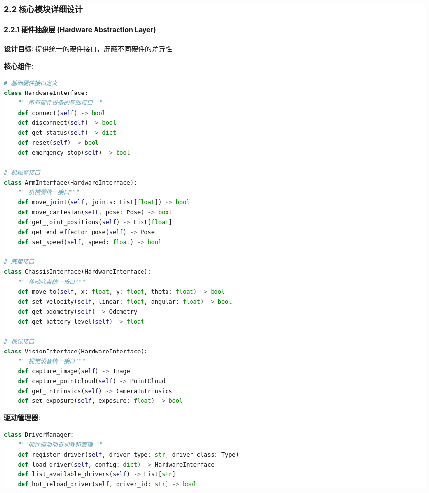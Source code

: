 ### 2.2 核心模块详细设计

#### 2.2.1 硬件抽象层 (Hardware Abstraction Layer)

**设计目标**: 提供统一的硬件接口，屏蔽不同硬件的差异性

**核心组件**:
```python
# 基础硬件接口定义
class HardwareInterface:
    """所有硬件设备的基础接口"""
    def connect(self) -> bool
    def disconnect(self) -> bool
    def get_status(self) -> dict
    def reset(self) -> bool
    def emergency_stop(self) -> bool

# 机械臂接口
class ArmInterface(HardwareInterface):
    """机械臂统一接口"""
    def move_joint(self, joints: List[float]) -> bool
    def move_cartesian(self, pose: Pose) -> bool
    def get_joint_positions(self) -> List[float]
    def get_end_effector_pose(self) -> Pose
    def set_speed(self, speed: float) -> bool

# 底盘接口
class ChassisInterface(HardwareInterface):
    """移动底盘统一接口"""
    def move_to(self, x: float, y: float, theta: float) -> bool
    def set_velocity(self, linear: float, angular: float) -> bool
    def get_odometry(self) -> Odometry
    def get_battery_level(self) -> float

# 视觉接口
class VisionInterface(HardwareInterface):
    """视觉设备统一接口"""
    def capture_image(self) -> Image
    def capture_pointcloud(self) -> PointCloud
    def get_intrinsics(self) -> CameraIntrinsics
    def set_exposure(self, exposure: float) -> bool
```

**驱动管理器**:
```python
class DriverManager:
    """硬件驱动动态加载和管理"""
    def register_driver(self, driver_type: str, driver_class: Type)
    def load_driver(self, config: dict) -> HardwareInterface
    def list_available_drivers(self) -> List[str]
    def hot_reload_driver(self, driver_id: str) -> bool
```
